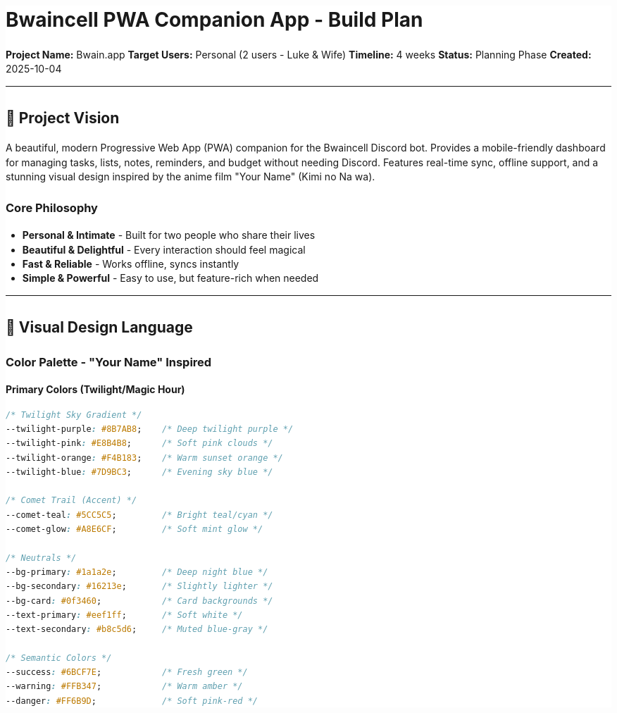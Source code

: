 # Bwaincell PWA Companion App - Build Plan

**Project Name:** Bwain.app
**Target Users:** Personal (2 users - Luke & Wife)
**Timeline:** 4 weeks
**Status:** Planning Phase
**Created:** 2025-10-04

---

## 🎯 **Project Vision**

A beautiful, modern Progressive Web App (PWA) companion for the Bwaincell Discord bot. Provides a mobile-friendly dashboard for managing tasks, lists, notes, reminders, and budget without needing Discord. Features real-time sync, offline support, and a stunning visual design inspired by the anime film "Your Name" (Kimi no Na wa).

### **Core Philosophy**
- **Personal & Intimate** - Built for two people who share their lives
- **Beautiful & Delightful** - Every interaction should feel magical
- **Fast & Reliable** - Works offline, syncs instantly
- **Simple & Powerful** - Easy to use, but feature-rich when needed

---

## 🎨 **Visual Design Language**

### **Color Palette - "Your Name" Inspired**

**Primary Colors (Twilight/Magic Hour)**
```css
/* Twilight Sky Gradient */
--twilight-purple: #8B7AB8;    /* Deep twilight purple */
--twilight-pink: #E8B4B8;      /* Soft pink clouds */
--twilight-orange: #F4B183;    /* Warm sunset orange */
--twilight-blue: #7D9BC3;      /* Evening sky blue */

/* Comet Trail (Accent) */
--comet-teal: #5CC5C5;         /* Bright teal/cyan */
--comet-glow: #A8E6CF;         /* Soft mint glow */

/* Neutrals */
--bg-primary: #1a1a2e;         /* Deep night blue */
--bg-secondary: #16213e;       /* Slightly lighter */
--bg-card: #0f3460;            /* Card backgrounds */
--text-primary: #eef1ff;       /* Soft white */
--text-secondary: #b8c5d6;     /* Muted blue-gray */

/* Semantic Colors */
--success: #6BCF7E;            /* Fresh green */
--warning: #FFB347;            /* Warm amber */
--danger: #FF6B9D;             /* Soft pink-red */
```
